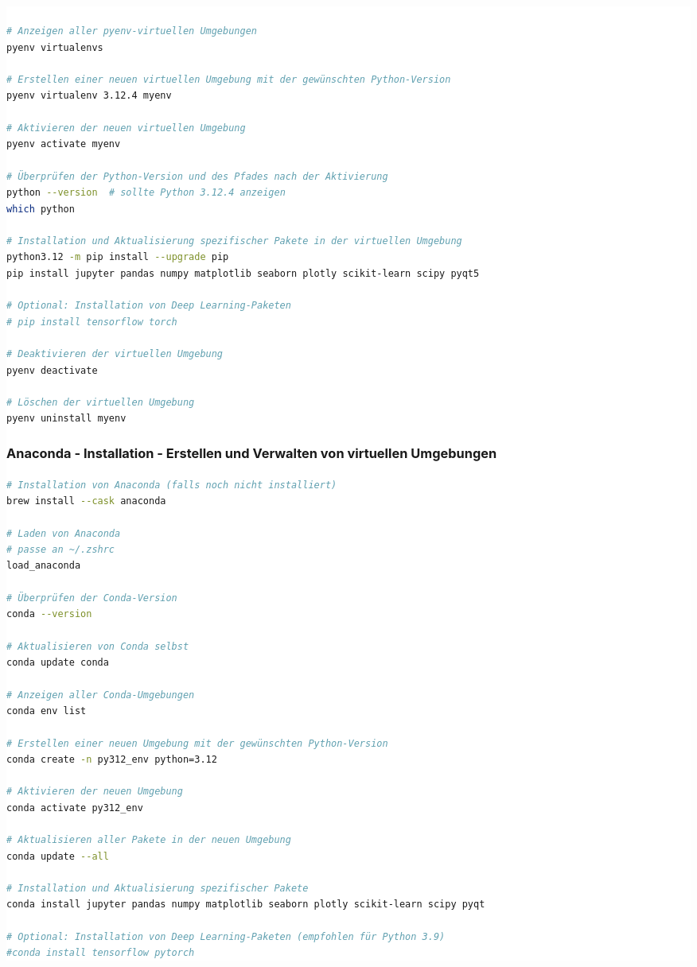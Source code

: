 ```bash

# Anzeigen aller pyenv-virtuellen Umgebungen
pyenv virtualenvs

# Erstellen einer neuen virtuellen Umgebung mit der gewünschten Python-Version
pyenv virtualenv 3.12.4 myenv

# Aktivieren der neuen virtuellen Umgebung
pyenv activate myenv

# Überprüfen der Python-Version und des Pfades nach der Aktivierung
python --version  # sollte Python 3.12.4 anzeigen
which python

# Installation und Aktualisierung spezifischer Pakete in der virtuellen Umgebung
python3.12 -m pip install --upgrade pip
pip install jupyter pandas numpy matplotlib seaborn plotly scikit-learn scipy pyqt5

# Optional: Installation von Deep Learning-Paketen
# pip install tensorflow torch

# Deaktivieren der virtuellen Umgebung
pyenv deactivate

# Löschen der virtuellen Umgebung
pyenv uninstall myenv
```

### Anaconda - Installation - Erstellen und Verwalten von virtuellen Umgebungen

```bash
# Installation von Anaconda (falls noch nicht installiert)
brew install --cask anaconda

# Laden von Anaconda
# passe an ~/.zshrc
load_anaconda

# Überprüfen der Conda-Version
conda --version

# Aktualisieren von Conda selbst
conda update conda

# Anzeigen aller Conda-Umgebungen
conda env list

# Erstellen einer neuen Umgebung mit der gewünschten Python-Version
conda create -n py312_env python=3.12

# Aktivieren der neuen Umgebung
conda activate py312_env

# Aktualisieren aller Pakete in der neuen Umgebung
conda update --all

# Installation und Aktualisierung spezifischer Pakete
conda install jupyter pandas numpy matplotlib seaborn plotly scikit-learn scipy pyqt

# Optional: Installation von Deep Learning-Paketen (empfohlen für Python 3.9)
#conda install tensorflow pytorch

```